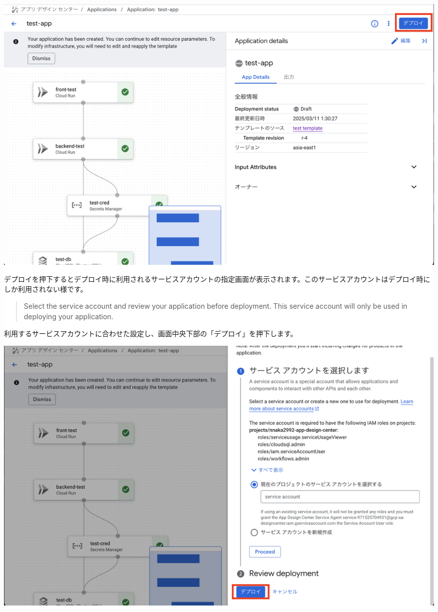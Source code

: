 ![](/images/intro_to_application_design_center/intro_to_application_design_center_16.png)

デプロイを押下するとデプロイ時に利用されるサービスアカウントの指定画面が表示されます。このサービスアカウントはデプロイ時にしか利用されない様です。

> Select the service account and review your application before deployment. This service account will only be used in deploying your application.

利用するサービスアカウントに合わせた設定し、画面中央下部の「デプロイ」を押下します。

![](/images/intro_to_application_design_center/intro_to_application_design_center_17.png)

